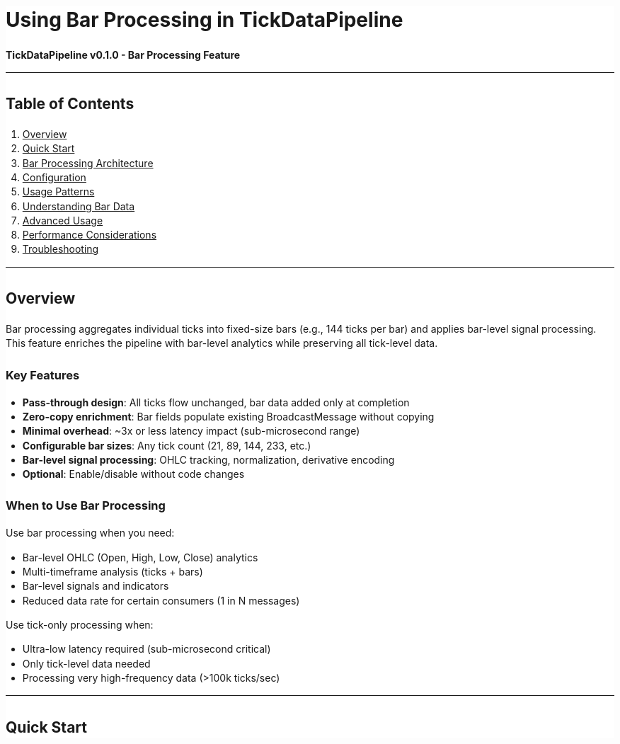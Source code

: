 # Using Bar Processing in TickDataPipeline

**TickDataPipeline v0.1.0 - Bar Processing Feature**

---

## Table of Contents

1. [Overview](#overview)
2. [Quick Start](#quick-start)
3. [Bar Processing Architecture](#bar-processing-architecture)
4. [Configuration](#configuration)
5. [Usage Patterns](#usage-patterns)
6. [Understanding Bar Data](#understanding-bar-data)
7. [Advanced Usage](#advanced-usage)
8. [Performance Considerations](#performance-considerations)
9. [Troubleshooting](#troubleshooting)

---

## Overview

Bar processing aggregates individual ticks into fixed-size bars (e.g., 144 ticks per bar) and applies bar-level signal processing. This feature enriches the pipeline with bar-level analytics while preserving all tick-level data.

### Key Features

- **Pass-through design**: All ticks flow unchanged, bar data added only at completion
- **Zero-copy enrichment**: Bar fields populate existing BroadcastMessage without copying
- **Minimal overhead**: ~3x or less latency impact (sub-microsecond range)
- **Configurable bar sizes**: Any tick count (21, 89, 144, 233, etc.)
- **Bar-level signal processing**: OHLC tracking, normalization, derivative encoding
- **Optional**: Enable/disable without code changes

### When to Use Bar Processing

Use bar processing when you need:
- Bar-level OHLC (Open, High, Low, Close) analytics
- Multi-timeframe analysis (ticks + bars)
- Bar-level signals and indicators
- Reduced data rate for certain consumers (1 in N messages)

Use tick-only processing when:
- Ultra-low latency required (sub-microsecond critical)
- Only tick-level data needed
- Processing very high-frequency data (>100k ticks/sec)

---

## Quick Start

